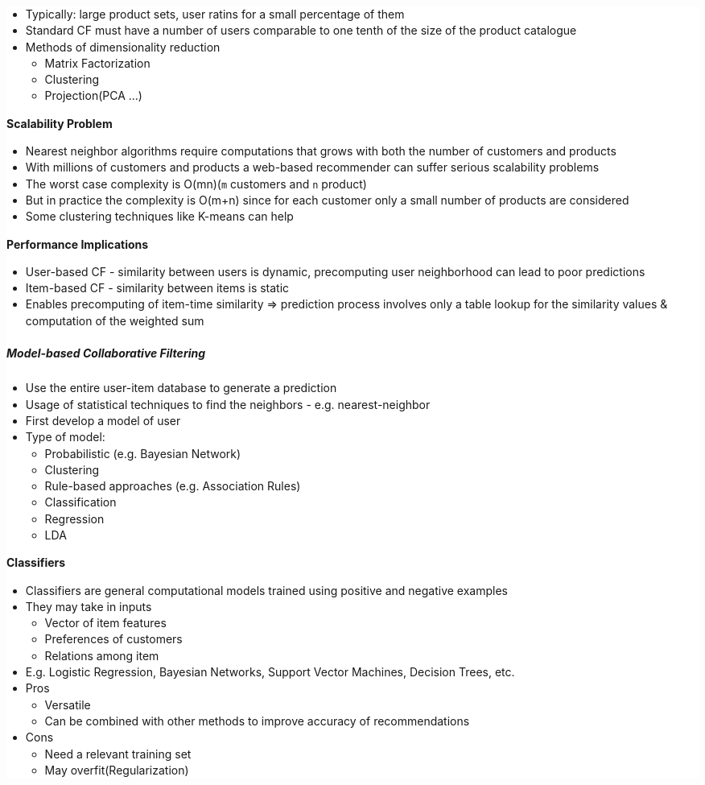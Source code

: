 + Typically: large product sets, user ratins for a small percentage of them
+ Standard CF must have a number of users comparable to one tenth of the size of the product catalogue
+ Methods of dimensionality reduction
    + Matrix Factorization
    + Clustering
    + Projection(PCA ...)

**Scalability Problem**

+ Nearest neighbor algorithms require computations that grows with both the number of customers and products
+ With millions of customers and products a web-based recommender can suffer serious scalability problems
+ The worst case complexity is O(mn)(`m` customers and `n` product)
+ But in practice the complexity is O(m+n) since for each customer only a small number of products are considered
+ Some clustering techniques like K-means can help

**Performance Implications**

+ User-based CF - similarity between users is dynamic, precomputing user neighborhood can lead to poor predictions
+ Item-based CF - similarity between items is static
+ Enables precomputing of item-time similarity => prediction process involves only a table lookup for the similarity values & computation of the weighted sum

##### Model-based Collaborative Filtering

+ Use the entire user-item database to generate a prediction
+ Usage of statistical techniques to find the neighbors - e.g. nearest-neighbor
+ First develop a model of user
+ Type of model:
    + Probabilistic (e.g. Bayesian Network)
    + Clustering
    + Rule-based approaches (e.g. Association Rules)
    + Classification
    + Regression
    + LDA

**Classifiers**

+ Classifiers are general computational models trained using positive and negative examples
+ They may take in inputs
    + Vector of item features
    + Preferences of customers
    + Relations among item
+ E.g. Logistic Regression, Bayesian Networks, Support Vector Machines, Decision Trees, etc.
+ Pros
    + Versatile
    + Can be combined with other methods to improve accuracy of recommendations
+ Cons
    + Need a relevant training set
    + May overfit(Regularization)
